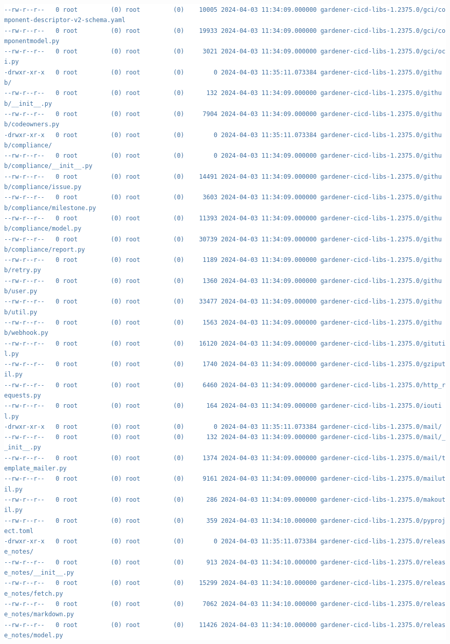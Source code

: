 ```diff
--rw-r--r--   0 root         (0) root         (0)    10005 2024-04-03 11:34:09.000000 gardener-cicd-libs-1.2375.0/gci/component-descriptor-v2-schema.yaml
--rw-r--r--   0 root         (0) root         (0)    19933 2024-04-03 11:34:09.000000 gardener-cicd-libs-1.2375.0/gci/componentmodel.py
--rw-r--r--   0 root         (0) root         (0)     3021 2024-04-03 11:34:09.000000 gardener-cicd-libs-1.2375.0/gci/oci.py
-drwxr-xr-x   0 root         (0) root         (0)        0 2024-04-03 11:35:11.073384 gardener-cicd-libs-1.2375.0/github/
--rw-r--r--   0 root         (0) root         (0)      132 2024-04-03 11:34:09.000000 gardener-cicd-libs-1.2375.0/github/__init__.py
--rw-r--r--   0 root         (0) root         (0)     7904 2024-04-03 11:34:09.000000 gardener-cicd-libs-1.2375.0/github/codeowners.py
-drwxr-xr-x   0 root         (0) root         (0)        0 2024-04-03 11:35:11.073384 gardener-cicd-libs-1.2375.0/github/compliance/
--rw-r--r--   0 root         (0) root         (0)        0 2024-04-03 11:34:09.000000 gardener-cicd-libs-1.2375.0/github/compliance/__init__.py
--rw-r--r--   0 root         (0) root         (0)    14491 2024-04-03 11:34:09.000000 gardener-cicd-libs-1.2375.0/github/compliance/issue.py
--rw-r--r--   0 root         (0) root         (0)     3603 2024-04-03 11:34:09.000000 gardener-cicd-libs-1.2375.0/github/compliance/milestone.py
--rw-r--r--   0 root         (0) root         (0)    11393 2024-04-03 11:34:09.000000 gardener-cicd-libs-1.2375.0/github/compliance/model.py
--rw-r--r--   0 root         (0) root         (0)    30739 2024-04-03 11:34:09.000000 gardener-cicd-libs-1.2375.0/github/compliance/report.py
--rw-r--r--   0 root         (0) root         (0)     1189 2024-04-03 11:34:09.000000 gardener-cicd-libs-1.2375.0/github/retry.py
--rw-r--r--   0 root         (0) root         (0)     1360 2024-04-03 11:34:09.000000 gardener-cicd-libs-1.2375.0/github/user.py
--rw-r--r--   0 root         (0) root         (0)    33477 2024-04-03 11:34:09.000000 gardener-cicd-libs-1.2375.0/github/util.py
--rw-r--r--   0 root         (0) root         (0)     1563 2024-04-03 11:34:09.000000 gardener-cicd-libs-1.2375.0/github/webhook.py
--rw-r--r--   0 root         (0) root         (0)    16120 2024-04-03 11:34:09.000000 gardener-cicd-libs-1.2375.0/gitutil.py
--rw-r--r--   0 root         (0) root         (0)     1740 2024-04-03 11:34:09.000000 gardener-cicd-libs-1.2375.0/gziputil.py
--rw-r--r--   0 root         (0) root         (0)     6460 2024-04-03 11:34:09.000000 gardener-cicd-libs-1.2375.0/http_requests.py
--rw-r--r--   0 root         (0) root         (0)      164 2024-04-03 11:34:09.000000 gardener-cicd-libs-1.2375.0/ioutil.py
-drwxr-xr-x   0 root         (0) root         (0)        0 2024-04-03 11:35:11.073384 gardener-cicd-libs-1.2375.0/mail/
--rw-r--r--   0 root         (0) root         (0)      132 2024-04-03 11:34:09.000000 gardener-cicd-libs-1.2375.0/mail/__init__.py
--rw-r--r--   0 root         (0) root         (0)     1374 2024-04-03 11:34:09.000000 gardener-cicd-libs-1.2375.0/mail/template_mailer.py
--rw-r--r--   0 root         (0) root         (0)     9161 2024-04-03 11:34:09.000000 gardener-cicd-libs-1.2375.0/mailutil.py
--rw-r--r--   0 root         (0) root         (0)      286 2024-04-03 11:34:09.000000 gardener-cicd-libs-1.2375.0/makoutil.py
--rw-r--r--   0 root         (0) root         (0)      359 2024-04-03 11:34:10.000000 gardener-cicd-libs-1.2375.0/pyproject.toml
-drwxr-xr-x   0 root         (0) root         (0)        0 2024-04-03 11:35:11.073384 gardener-cicd-libs-1.2375.0/release_notes/
--rw-r--r--   0 root         (0) root         (0)      913 2024-04-03 11:34:10.000000 gardener-cicd-libs-1.2375.0/release_notes/__init__.py
--rw-r--r--   0 root         (0) root         (0)    15299 2024-04-03 11:34:10.000000 gardener-cicd-libs-1.2375.0/release_notes/fetch.py
--rw-r--r--   0 root         (0) root         (0)     7062 2024-04-03 11:34:10.000000 gardener-cicd-libs-1.2375.0/release_notes/markdown.py
--rw-r--r--   0 root         (0) root         (0)    11426 2024-04-03 11:34:10.000000 gardener-cicd-libs-1.2375.0/release_notes/model.py
```